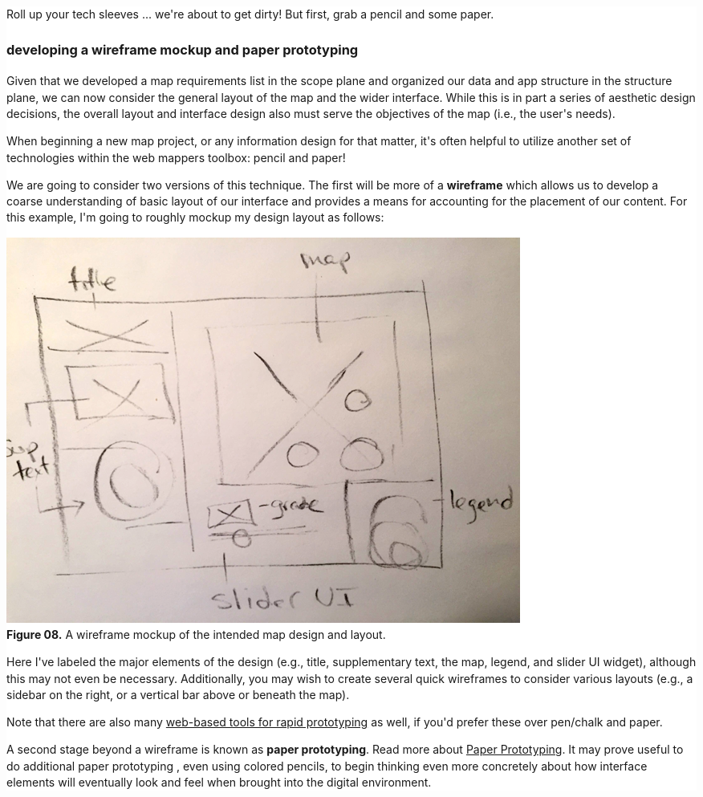 Roll up your tech sleeves ... we're about to get dirty! But first, grab a pencil and some paper.

### developing a wireframe mockup and paper prototyping

Given that we developed a map requirements list in the scope plane and organized our data and app structure in the structure plane, we can now consider the general layout of the map and the wider interface. While this is in part a series of aesthetic design decisions, the overall layout and interface design also must serve the objectives of the map (i.e., the user's needs). 

When beginning a new map project, or any information design for that matter, it's often helpful to utilize another set of technologies within the web mappers toolbox: pencil and paper! 

We are going to consider two versions of this technique. The first will be more of a **wireframe** which allows us to develop a coarse understanding of basic layout of our interface and provides a means for accounting for the placement of our content. For this example, I'm going to roughly mockup my design layout as follows:

![A wireframe mockup of the intended map design and layout](lesson-05-graphics/wireframe-mockup.png)  
**Figure 08.** A wireframe mockup of the intended map design and layout. 

Here I've labeled the major elements of the design (e.g., title, supplementary text, the map, legend, and slider UI widget), although this may not even be necessary. Additionally, you may wish to create several quick wireframes to consider various layouts (e.g., a sidebar on the right, or a vertical bar above or beneath the map).

Note that there are also many [web-based tools for rapid prototyping](https://hackdesign.org/toolkit/rapid-prototyping) as well, if you'd prefer these over pen/chalk and paper.

A second stage beyond a wireframe is known as **paper prototyping**. Read more about [Paper Prototyping](http://alistapart.com/article/paperprototyping). It may prove useful to do additional paper prototyping , even using colored pencils, to begin thinking even more concretely about how interface elements will eventually look and feel when brought into the digital environment.
